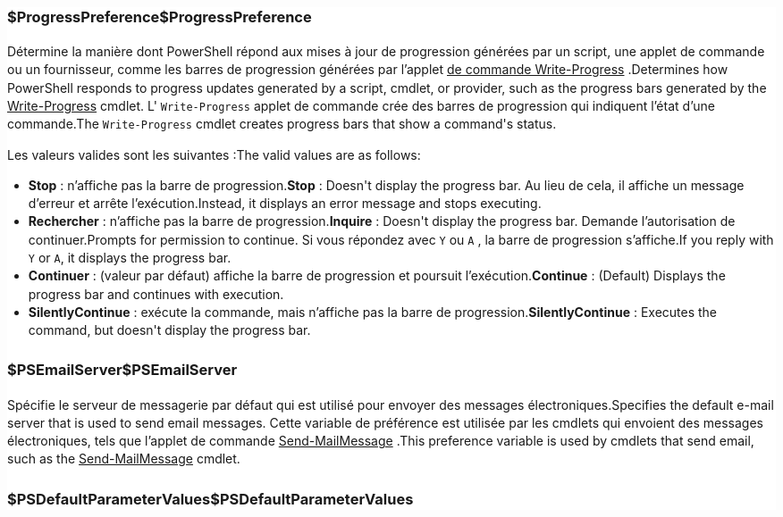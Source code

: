 ### <a name="progresspreference"></a><span data-ttu-id="a4e97-376">\$ProgressPreference</span><span class="sxs-lookup"><span data-stu-id="a4e97-376">\$ProgressPreference</span></span>

<span data-ttu-id="a4e97-377">Détermine la manière dont PowerShell répond aux mises à jour de progression générées par un script, une applet de commande ou un fournisseur, comme les barres de progression générées par l’applet [de commande Write-Progress](xref:Microsoft.PowerShell.Utility.Write-Progress) .</span><span class="sxs-lookup"><span data-stu-id="a4e97-377">Determines how PowerShell responds to progress updates generated by a script, cmdlet, or provider, such as the progress bars generated by the [Write-Progress](xref:Microsoft.PowerShell.Utility.Write-Progress) cmdlet.</span></span>
<span data-ttu-id="a4e97-378">L' `Write-Progress` applet de commande crée des barres de progression qui indiquent l’état d’une commande.</span><span class="sxs-lookup"><span data-stu-id="a4e97-378">The `Write-Progress` cmdlet creates progress bars that show a command's status.</span></span>

<span data-ttu-id="a4e97-379">Les valeurs valides sont les suivantes :</span><span class="sxs-lookup"><span data-stu-id="a4e97-379">The valid values are as follows:</span></span>

- <span data-ttu-id="a4e97-380">**Stop** : n’affiche pas la barre de progression.</span><span class="sxs-lookup"><span data-stu-id="a4e97-380">**Stop** : Doesn't display the progress bar.</span></span> <span data-ttu-id="a4e97-381">Au lieu de cela, il affiche un message d’erreur et arrête l’exécution.</span><span class="sxs-lookup"><span data-stu-id="a4e97-381">Instead, it displays an error message and stops executing.</span></span>
- <span data-ttu-id="a4e97-382">**Rechercher** : n’affiche pas la barre de progression.</span><span class="sxs-lookup"><span data-stu-id="a4e97-382">**Inquire** : Doesn't display the progress bar.</span></span> <span data-ttu-id="a4e97-383">Demande l’autorisation de continuer.</span><span class="sxs-lookup"><span data-stu-id="a4e97-383">Prompts for permission to continue.</span></span> <span data-ttu-id="a4e97-384">Si vous répondez avec `Y` ou `A` , la barre de progression s’affiche.</span><span class="sxs-lookup"><span data-stu-id="a4e97-384">If you reply with `Y` or `A`, it displays the progress bar.</span></span>
- <span data-ttu-id="a4e97-385">**Continuer** : (valeur par défaut) affiche la barre de progression et poursuit l’exécution.</span><span class="sxs-lookup"><span data-stu-id="a4e97-385">**Continue** : (Default) Displays the progress bar and continues with execution.</span></span>
- <span data-ttu-id="a4e97-386">**SilentlyContinue** : exécute la commande, mais n’affiche pas la barre de progression.</span><span class="sxs-lookup"><span data-stu-id="a4e97-386">**SilentlyContinue** : Executes the command, but doesn't display the progress bar.</span></span>

### <a name="psemailserver"></a><span data-ttu-id="a4e97-387">\$PSEmailServer</span><span class="sxs-lookup"><span data-stu-id="a4e97-387">\$PSEmailServer</span></span>

<span data-ttu-id="a4e97-388">Spécifie le serveur de messagerie par défaut qui est utilisé pour envoyer des messages électroniques.</span><span class="sxs-lookup"><span data-stu-id="a4e97-388">Specifies the default e-mail server that is used to send email messages.</span></span> <span data-ttu-id="a4e97-389">Cette variable de préférence est utilisée par les cmdlets qui envoient des messages électroniques, tels que l’applet de commande [Send-MailMessage](xref:Microsoft.PowerShell.Utility.Send-MailMessage) .</span><span class="sxs-lookup"><span data-stu-id="a4e97-389">This preference variable is used by cmdlets that send email, such as the [Send-MailMessage](xref:Microsoft.PowerShell.Utility.Send-MailMessage) cmdlet.</span></span>

### <a name="psdefaultparametervalues"></a><span data-ttu-id="a4e97-390">\$PSDefaultParameterValues</span><span class="sxs-lookup"><span data-stu-id="a4e97-390">\$PSDefaultParameterValues</span></span>
